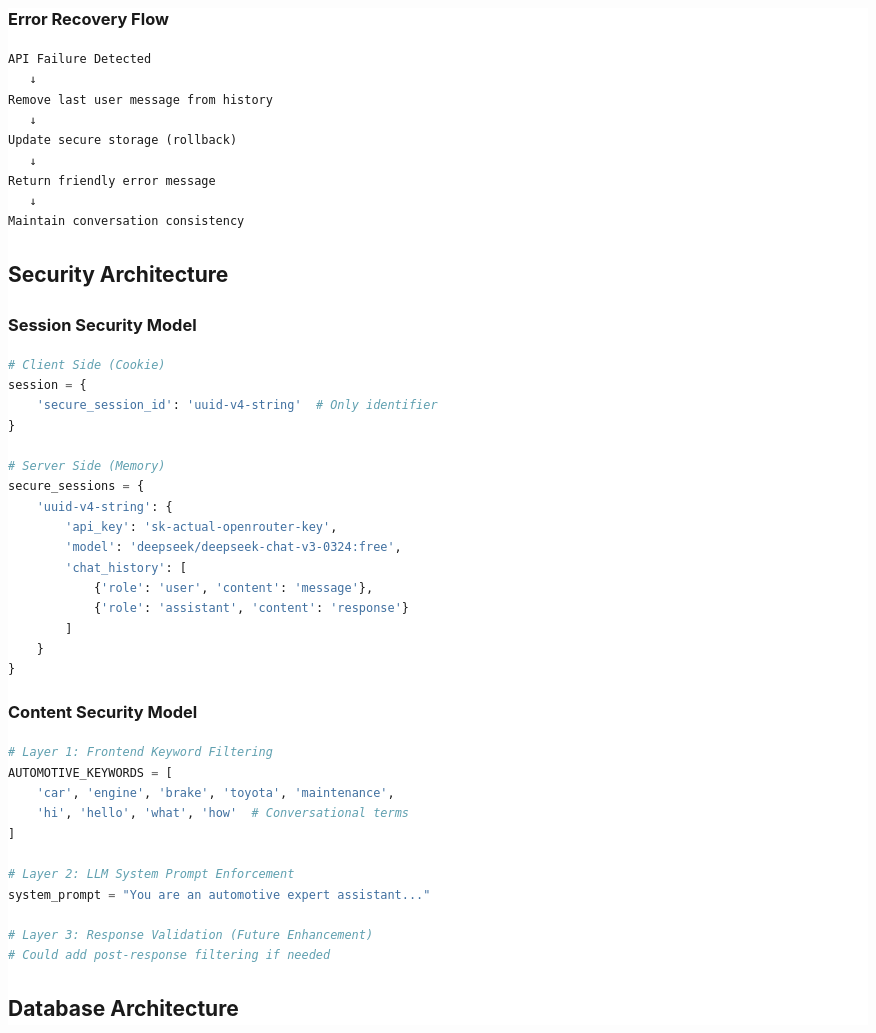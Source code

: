 ### Error Recovery Flow
```
API Failure Detected
   ↓
Remove last user message from history
   ↓
Update secure storage (rollback)
   ↓
Return friendly error message
   ↓
Maintain conversation consistency
```

## Security Architecture

### Session Security Model
```python
# Client Side (Cookie)
session = {
    'secure_session_id': 'uuid-v4-string'  # Only identifier
}

# Server Side (Memory)
secure_sessions = {
    'uuid-v4-string': {
        'api_key': 'sk-actual-openrouter-key',
        'model': 'deepseek/deepseek-chat-v3-0324:free',
        'chat_history': [
            {'role': 'user', 'content': 'message'},
            {'role': 'assistant', 'content': 'response'}
        ]
    }
}
```

### Content Security Model
```python
# Layer 1: Frontend Keyword Filtering
AUTOMOTIVE_KEYWORDS = [
    'car', 'engine', 'brake', 'toyota', 'maintenance',
    'hi', 'hello', 'what', 'how'  # Conversational terms
]

# Layer 2: LLM System Prompt Enforcement
system_prompt = "You are an automotive expert assistant..."

# Layer 3: Response Validation (Future Enhancement)
# Could add post-response filtering if needed
```

## Database Architecture
